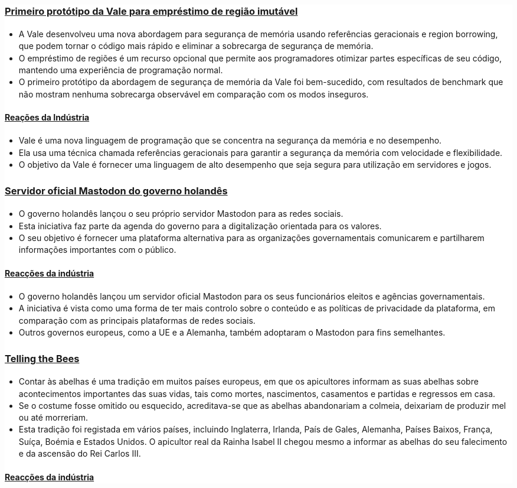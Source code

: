 ### [Primeiro protótipo da Vale para empréstimo de região imutável](https://verdagon.dev/blog/first-regions-prototype)

- A Vale desenvolveu uma nova abordagem para segurança de memória usando referências geracionais e region borrowing, que podem tornar o código mais rápido e eliminar a sobrecarga de segurança de memória.
- O empréstimo de regiões é um recurso opcional que permite aos programadores otimizar partes específicas de seu código, mantendo uma experiência de programação normal.
- O primeiro protótipo da abordagem de segurança de memória da Vale foi bem-sucedido, com resultados de benchmark que não mostram nenhuma sobrecarga observável em comparação com os modos inseguros.

#### [Reações da Indústria](http://news.ycombinator.com/item?id=36690556)

- Vale é uma nova linguagem de programação que se concentra na segurança da memória e no desempenho.
- Ela usa uma técnica chamada referências geracionais para garantir a segurança da memória com velocidade e flexibilidade.
- O objetivo da Vale é fornecer uma linguagem de alto desempenho que seja segura para utilização em servidores e jogos.

### [Servidor oficial Mastodon do governo holandês](https://social.overheid.nl/@avhuffelen/110700825255524685)

- O governo holandês lançou o seu próprio servidor Mastodon para as redes sociais.
- Esta iniciativa faz parte da agenda do governo para a digitalização orientada para os valores.
- O seu objetivo é fornecer uma plataforma alternativa para as organizações governamentais comunicarem e partilharem informações importantes com o público.

#### [Reacções da indústria](http://news.ycombinator.com/item?id=36695635)

- O governo holandês lançou um servidor oficial Mastodon para os seus funcionários eleitos e agências governamentais.
- A iniciativa é vista como uma forma de ter mais controlo sobre o conteúdo e as políticas de privacidade da plataforma, em comparação com as principais plataformas de redes sociais.
- Outros governos europeus, como a UE e a Alemanha, também adoptaram o Mastodon para fins semelhantes.

### [Telling the Bees](https://en.wikipedia.org/wiki/Telling_the_bees)

- Contar às abelhas é uma tradição em muitos países europeus, em que os apicultores informam as suas abelhas sobre acontecimentos importantes das suas vidas, tais como mortes, nascimentos, casamentos e partidas e regressos em casa.
- Se o costume fosse omitido ou esquecido, acreditava-se que as abelhas abandonariam a colmeia, deixariam de produzir mel ou até morreriam.
- Esta tradição foi registada em vários países, incluindo Inglaterra, Irlanda, País de Gales, Alemanha, Países Baixos, França, Suíça, Boémia e Estados Unidos. O apicultor real da Rainha Isabel II chegou mesmo a informar as abelhas do seu falecimento e da ascensão do Rei Carlos III.

#### [Reacções da indústria](http://news.ycombinator.com/item?id=36699327)
